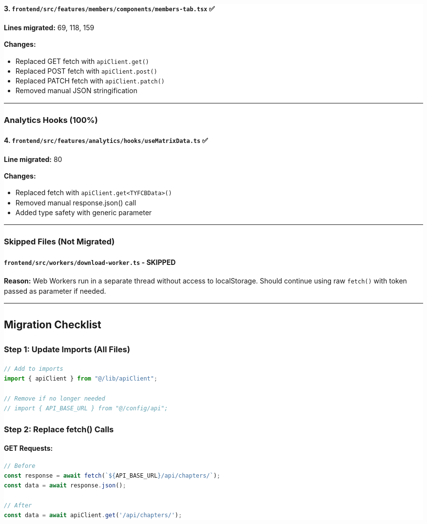 #### 3. `frontend/src/features/members/components/members-tab.tsx` ✅
**Lines migrated:** 69, 118, 159

**Changes:**
- Replaced GET fetch with `apiClient.get()`
- Replaced POST fetch with `apiClient.post()`
- Replaced PATCH fetch with `apiClient.patch()`
- Removed manual JSON stringification

---

### Analytics Hooks (100%)

#### 4. `frontend/src/features/analytics/hooks/useMatrixData.ts` ✅
**Line migrated:** 80

**Changes:**
- Replaced fetch with `apiClient.get<TYFCBData>()`
- Removed manual response.json() call
- Added type safety with generic parameter

---

### Skipped Files (Not Migrated)

#### `frontend/src/workers/download-worker.ts` - SKIPPED
**Reason:** Web Workers run in a separate thread without access to localStorage. Should continue using raw `fetch()` with token passed as parameter if needed.

---

## Migration Checklist

### Step 1: Update Imports (All Files)
```typescript
// Add to imports
import { apiClient } from "@/lib/apiClient";

// Remove if no longer needed
// import { API_BASE_URL } from "@/config/api";
```

### Step 2: Replace fetch() Calls

**GET Requests:**
```typescript
// Before
const response = await fetch(`${API_BASE_URL}/api/chapters/`);
const data = await response.json();

// After
const data = await apiClient.get('/api/chapters/');
```
